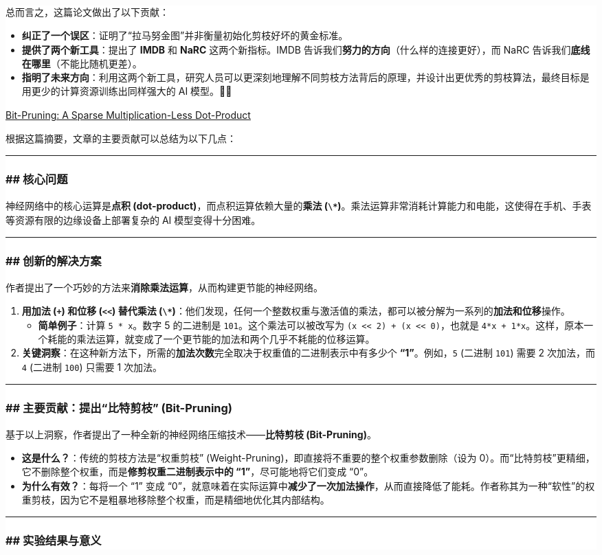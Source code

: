 

总而言之，这篇论文做出了以下贡献：

- **纠正了一个误区**：证明了“拉马努金图”并非衡量初始化剪枝好坏的黄金标准。
- **提供了两个新工具**：提出了 **IMDB** 和 **NaRC** 这两个新指标。IMDB 告诉我们**努力的方向**（什么样的连接更好），而 NaRC 告诉我们**底线在哪里**（不能比随机更差）。
- **指明了未来方向**：利用这两个新工具，研究人员可以更深刻地理解不同剪枝方法背后的原理，并设计出更优秀的剪枝算法，最终目标是用更少的计算资源训练出同样强大的 AI 模型。🧠✨



[Bit-Pruning: A Sparse Multiplication-Less Dot-Product](https://openreview.net/forum?id=YUDiZcZTI8)

根据这篇摘要，文章的主要贡献可以总结为以下几点：

------



### ## 核心问题



神经网络中的核心运算是**点积 (dot-product)**，而点积运算依赖大量的**乘法 (`\*`)**。乘法运算非常消耗计算能力和电能，这使得在手机、手表等资源有限的边缘设备上部署复杂的 AI 模型变得十分困难。

------



### ## 创新的解决方案



作者提出了一个巧妙的方法来**消除乘法运算**，从而构建更节能的神经网络。

1. **用加法 (`+`) 和位移 (`<<`) 替代乘法 (`\*`)**：他们发现，任何一个整数权重与激活值的乘法，都可以被分解为一系列的**加法和位移**操作。
   - **简单例子**：计算 `5 * x`。数字 5 的二进制是 `101`。这个乘法可以被改写为 `(x << 2) + (x << 0)`，也就是 `4*x + 1*x`。这样，原本一个耗能的乘法运算，就变成了一个更节能的加法和两个几乎不耗能的位移运算。
2. **关键洞察**：在这种新方法下，所需的**加法次数**完全取决于权重值的二进制表示中有多少个 **“1”**。例如，`5` (二进制 `101`) 需要 2 次加法，而 `4` (二进制 `100`) 只需要 1 次加法。

------



### ## 主要贡献：提出“比特剪枝” (Bit-Pruning)



基于以上洞察，作者提出了一种全新的神经网络压缩技术——**比特剪枝 (Bit-Pruning)**。

- **这是什么？**：传统的剪枝方法是“权重剪枝” (Weight-Pruning)，即直接将不重要的整个权重参数删除（设为 0）。而“比特剪枝”更精细，它不删除整个权重，而是**修剪权重二进制表示中的 “1”**，尽可能地将它们变成 “0”。
- **为什么有效？**：每将一个 “1” 变成 “0”，就意味着在实际运算中**减少了一次加法操作**，从而直接降低了能耗。作者称其为一种“软性”的权重剪枝，因为它不是粗暴地移除整个权重，而是精细地优化其内部结构。

------



### ## 实验结果与意义
